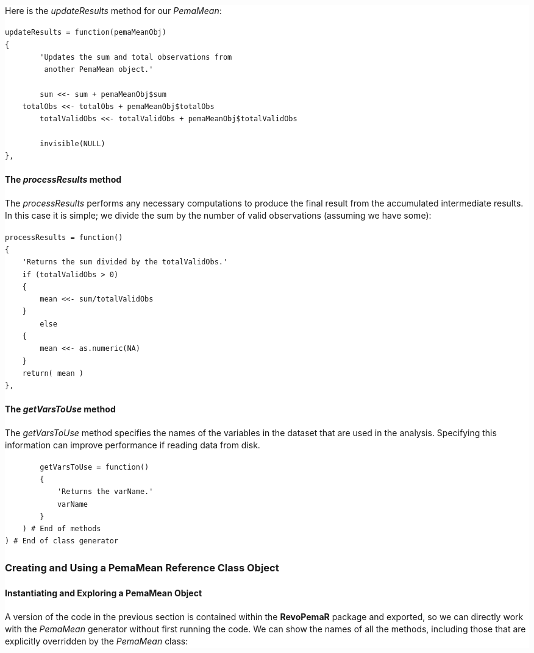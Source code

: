 Here is the *updateResults* method for our *PemaMean*:

	updateResults = function(pemaMeanObj)
	{
	        'Updates the sum and total observations from
	         another PemaMean object.'

	        sum <<- sum + pemaMeanObj$sum
	    totalObs <<- totalObs + pemaMeanObj$totalObs
	        totalValidObs <<- totalValidObs + pemaMeanObj$totalValidObs

	        invisible(NULL)
	},


#### The *processResults* method

The *processResults* performs any necessary computations to produce the final result from the accumulated intermediate results. In this case it is simple; we divide the sum by the number of valid observations (assuming we have some):

	processResults = function()
	{
	    'Returns the sum divided by the totalValidObs.'
		if (totalValidObs > 0)
		{
			mean <<- sum/totalValidObs
		}
			else
		{
			mean <<- as.numeric(NA)
		}
		return( mean )
	},


####  The *getVarsToUse* method

The *getVarsToUse* method specifies the names of the variables in the dataset that are used in the analysis. Specifying this information can improve performance if reading data from disk.

	        getVarsToUse = function()
	        {
	            'Returns the varName.'
	            varName
	        }
		) # End of methods
	) # End of class generator


### Creating and Using a PemaMean Reference Class Object

#### Instantiating and Exploring a PemaMean Object

A version of the code in the previous section is contained within the **RevoPemaR** package and exported, so we can directly work with the *PemaMean* generator without first running the code. We can show the names of all the methods, including those that are explicitly overridden by the *PemaMean* class:
